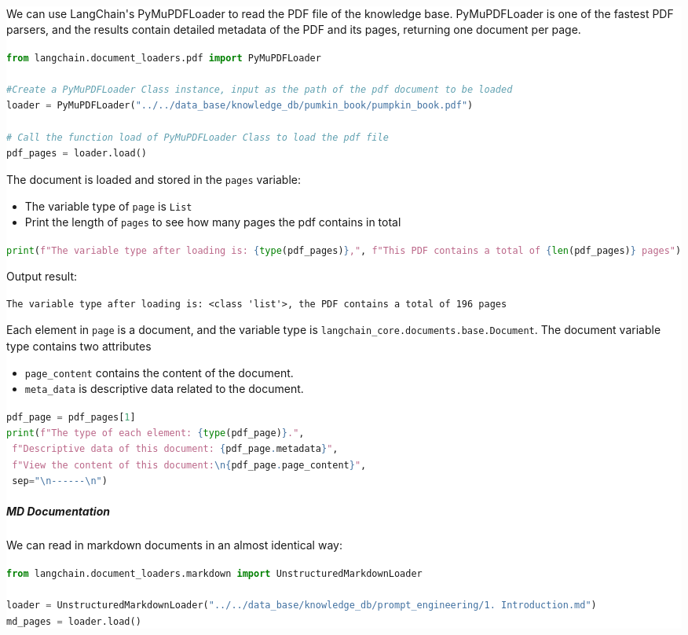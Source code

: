 We can use LangChain's PyMuPDFLoader to read the PDF file of the knowledge base. PyMuPDFLoader is one of the fastest PDF parsers, and the results contain detailed metadata of the PDF and its pages, returning one document per page.

```python
from langchain.document_loaders.pdf import PyMuPDFLoader

#Create a PyMuPDFLoader Class instance, input as the path of the pdf document to be loaded
loader = PyMuPDFLoader("../../data_base/knowledge_db/pumkin_book/pumpkin_book.pdf")

# Call the function load of PyMuPDFLoader Class to load the pdf file
pdf_pages = loader.load()
```



The document is loaded and stored in the `pages` variable:

- The variable type of `page` is `List`
- Print the length of `pages` to see how many pages the pdf contains in total

```python
print(f"The variable type after loading is: {type(pdf_pages)},", f"This PDF contains a total of {len(pdf_pages)} pages")
```

Output result:

```
The variable type after loading is: <class 'list'>, the PDF contains a total of 196 pages
```

Each element in `page` is a document, and the variable type is `langchain_core.documents.base.Document`. The document variable type contains two attributes

- `page_content` contains the content of the document.
- `meta_data` is descriptive data related to the document.

```python
pdf_page = pdf_pages[1]
print(f"The type of each element: {type(pdf_page)}.",
 f"Descriptive data of this document: {pdf_page.metadata}",
 f"View the content of this document:\n{pdf_page.page_content}",
 sep="\n------\n")

```





##### MD Documentation

We can read in markdown documents in an almost identical way:

```python
from langchain.document_loaders.markdown import UnstructuredMarkdownLoader

loader = UnstructuredMarkdownLoader("../../data_base/knowledge_db/prompt_engineering/1. Introduction.md")
md_pages = loader.load()

```
